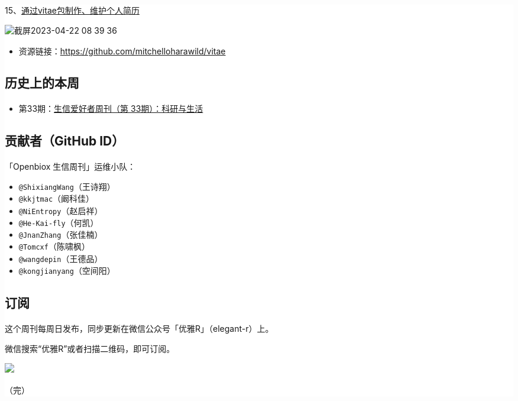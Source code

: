 15、[通过vitae包制作、维护个人简历](https://github.com/mitchelloharawild/vitae "通过vitae包制作、维护个人简历")

<img width="872" alt="截屏2023-04-22 08 39 36" src="https://user-images.githubusercontent.com/45822462/233752546-e472343b-47f5-4989-a048-52c339c3729a.png">

- 资源链接：https://github.com/mitchelloharawild/vitae

## 历史上的本周

- 第33期：[生信爱好者周刊（第 33期）：科研与生活](https://mp.weixin.qq.com/s/BLQQlZzIom_vbM0LD0OoDQ)

## 贡献者（GitHub ID）

「Openbiox 生信周刊」运维小队：

- `@ShixiangWang`（王诗翔）
- `@kkjtmac`（阚科佳）
- `@NiEntropy`（赵启祥）
- `@He-Kai-fly`（何凯）
- `@JnanZhang`（张佳楠）
- `@Tomcxf`（陈啸枫）
- `@wangdepin`（王德品）
- `@kongjianyang`（空间阳）

## 订阅

这个周刊每周日发布，同步更新在微信公众号「优雅R」（elegant-r）上。

微信搜索“优雅R”或者扫描二维码，即可订阅。

![](https://files.mdnice.com/user/38661/17812364-5134-43ba-92cf-0be6aff405e8.png)

（完）

